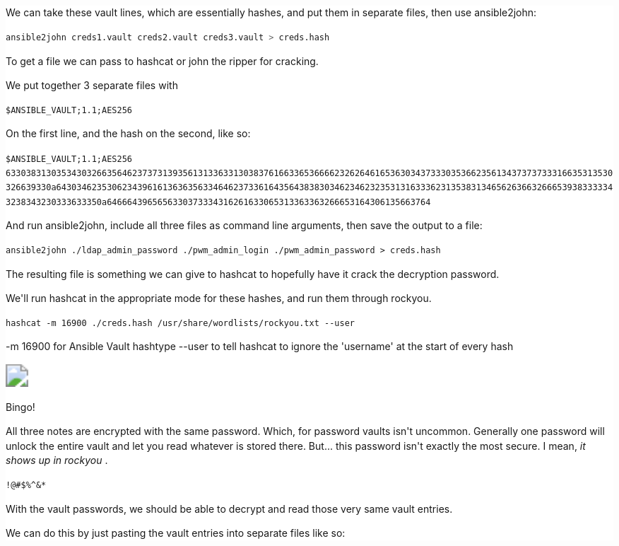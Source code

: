 
 We can take these vault lines, which are essentially hashes, and put them in separate files, then use ansible2john:

```bash
ansible2john creds1.vault creds2.vault creds3.vault > creds.hash
```

To get a file we can pass to hashcat or john the ripper for cracking.  

We put together 3 separate files with 

```
$ANSIBLE_VAULT;1.1;AES256
```

On the first line, and the hash on the second, like so:

```
$ANSIBLE_VAULT;1.1;AES256
633038313035343032663564623737313935613133633130383761663365366662326264616536303437333035366235613437373733316635313530326639330a643034623530623439616136363563346462373361643564383830346234623235313163336231353831346562636632666539383333343238343230333633350a6466643965656330373334316261633065313363363266653164306135663764
```

And run ansible2john, include all three files as command line arguments, then save the output to a file:

```
ansible2john ./ldap_admin_password ./pwm_admin_login ./pwm_admin_password > creds.hash
```

The resulting file is something we can give to hashcat to hopefully have it crack the decryption password.

We'll run hashcat in the appropriate mode for these hashes, and run them through rockyou.

```
hashcat -m 16900 ./creds.hash /usr/share/wordlists/rockyou.txt --user
```

-m 16900 for Ansible Vault hashtype
--user to tell hashcat to ignore the 'username' at the start of every hash

<img src="assets/images/Authority/cracked1.png" style="zoom: 200%;" align=left/>

Bingo!

All three notes are encrypted with the same password. Which, for password vaults isn't uncommon. Generally one password will unlock the entire vault and let you read whatever is stored there. But... this password isn't exactly the most secure. I mean, *it shows up in rockyou* .

```
!@#$%^&*
```


With the vault passwords, we should be able to decrypt and read those very same vault entries.

We can do this by just pasting the vault entries into separate files like so:
